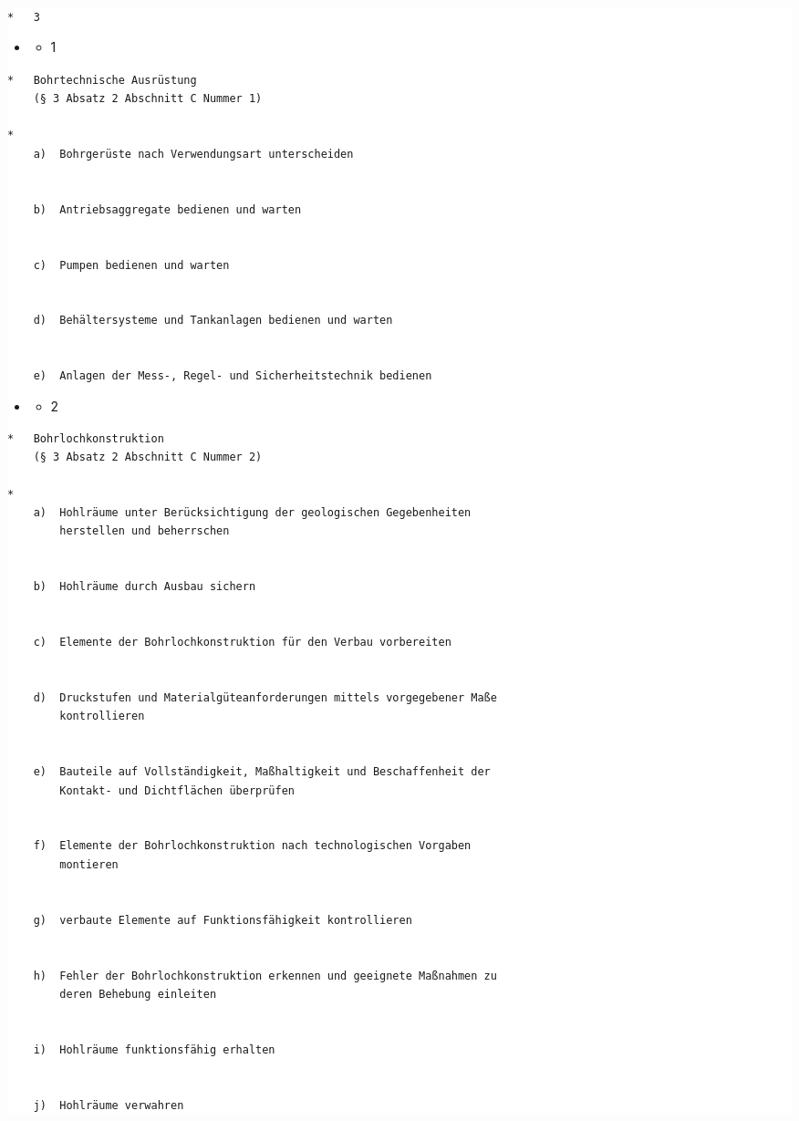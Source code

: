     *   3


*    *   1

    *   Bohrtechnische Ausrüstung
        (§ 3 Absatz 2 Abschnitt C Nummer 1)

    *
        a)  Bohrgerüste nach Verwendungsart unterscheiden


        b)  Antriebsaggregate bedienen und warten


        c)  Pumpen bedienen und warten


        d)  Behältersysteme und Tankanlagen bedienen und warten


        e)  Anlagen der Mess-, Regel- und Sicherheitstechnik bedienen





*    *   2

    *   Bohrlochkonstruktion
        (§ 3 Absatz 2 Abschnitt C Nummer 2)

    *
        a)  Hohlräume unter Berücksichtigung der geologischen Gegebenheiten
            herstellen und beherrschen


        b)  Hohlräume durch Ausbau sichern


        c)  Elemente der Bohrlochkonstruktion für den Verbau vorbereiten


        d)  Druckstufen und Materialgüteanforderungen mittels vorgegebener Maße
            kontrollieren


        e)  Bauteile auf Vollständigkeit, Maßhaltigkeit und Beschaffenheit der
            Kontakt- und Dichtflächen überprüfen


        f)  Elemente der Bohrlochkonstruktion nach technologischen Vorgaben
            montieren


        g)  verbaute Elemente auf Funktionsfähigkeit kontrollieren


        h)  Fehler der Bohrlochkonstruktion erkennen und geeignete Maßnahmen zu
            deren Behebung einleiten


        i)  Hohlräume funktionsfähig erhalten


        j)  Hohlräume verwahren



